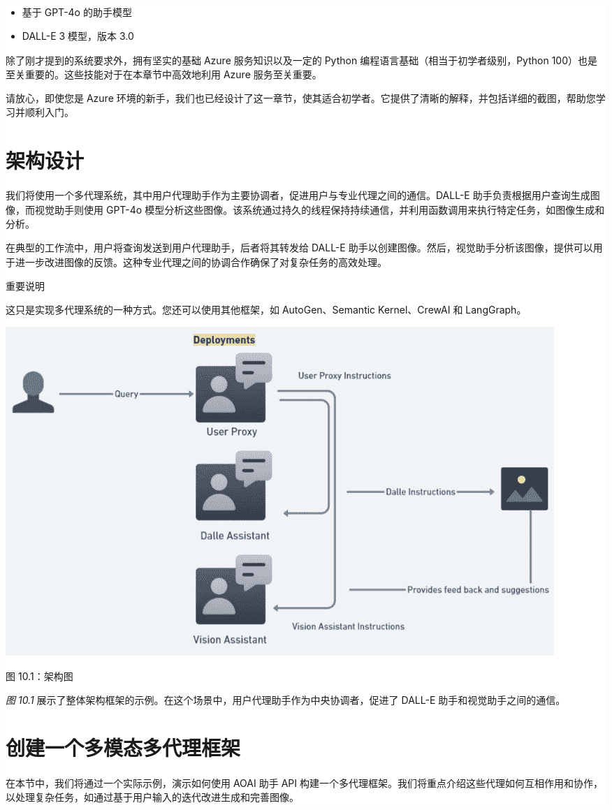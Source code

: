 +   基于 GPT-4o 的助手模型

+   DALL-E 3 模型，版本 3.0

除了刚才提到的系统要求外，拥有坚实的基础 Azure 服务知识以及一定的 Python 编程语言基础（相当于初学者级别，Python 100）也是至关重要的。这些技能对于在本章节中高效地利用 Azure 服务至关重要。

请放心，即使您是 Azure 环境的新手，我们也已经设计了这一章节，使其适合初学者。它提供了清晰的解释，并包括详细的截图，帮助您学习并顺利入门。

# 架构设计

我们将使用一个多代理系统，其中用户代理助手作为主要协调者，促进用户与专业代理之间的通信。DALL-E 助手负责根据用户查询生成图像，而视觉助手则使用 GPT-4o 模型分析这些图像。该系统通过持久的线程保持持续通信，并利用函数调用来执行特定任务，如图像生成和分析。

在典型的工作流中，用户将查询发送到用户代理助手，后者将其转发给 DALL-E 助手以创建图像。然后，视觉助手分析该图像，提供可以用于进一步改进图像的反馈。这种专业代理之间的协调合作确保了对复杂任务的高效处理。

重要说明

这只是实现多代理系统的一种方式。您还可以使用其他框架，如 AutoGen、Semantic Kernel、CrewAI 和 LangGraph。

![图 10.1: 架构图](img/B21019_10_01.jpg)

图 10.1：架构图

*图 10.1* 展示了整体架构框架的示例。在这个场景中，用户代理助手作为中央协调者，促进了 DALL-E 助手和视觉助手之间的通信。

# 创建一个多模态多代理框架

在本节中，我们将通过一个实际示例，演示如何使用 AOAI 助手 API 构建一个多代理框架。我们将重点介绍这些代理如何互相作用和协作，以处理复杂任务，如通过基于用户输入的迭代改进生成和完善图像。
